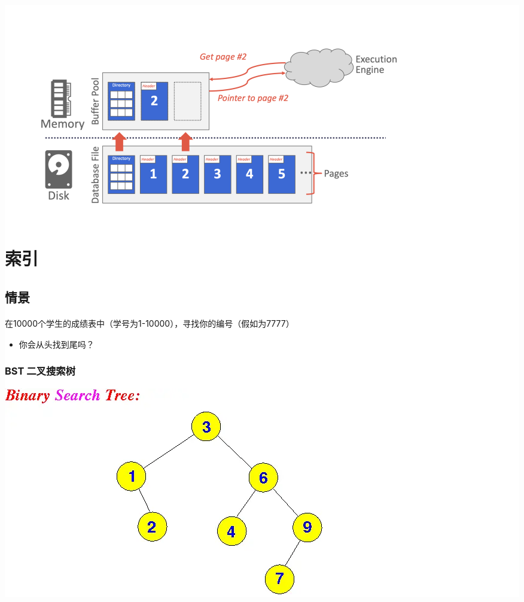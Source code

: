 ![](blog20231104005806.png)

# 索引

## 情景

在10000个学生的成绩表中（学号为1-10000），寻找你的编号（假如为7777）

- 你会从头找到尾吗？



### BST 二叉搜索树

![动图](blogv2-a979f7099bf4d4d62ad2ab3ef8c95baa_b.webp)
